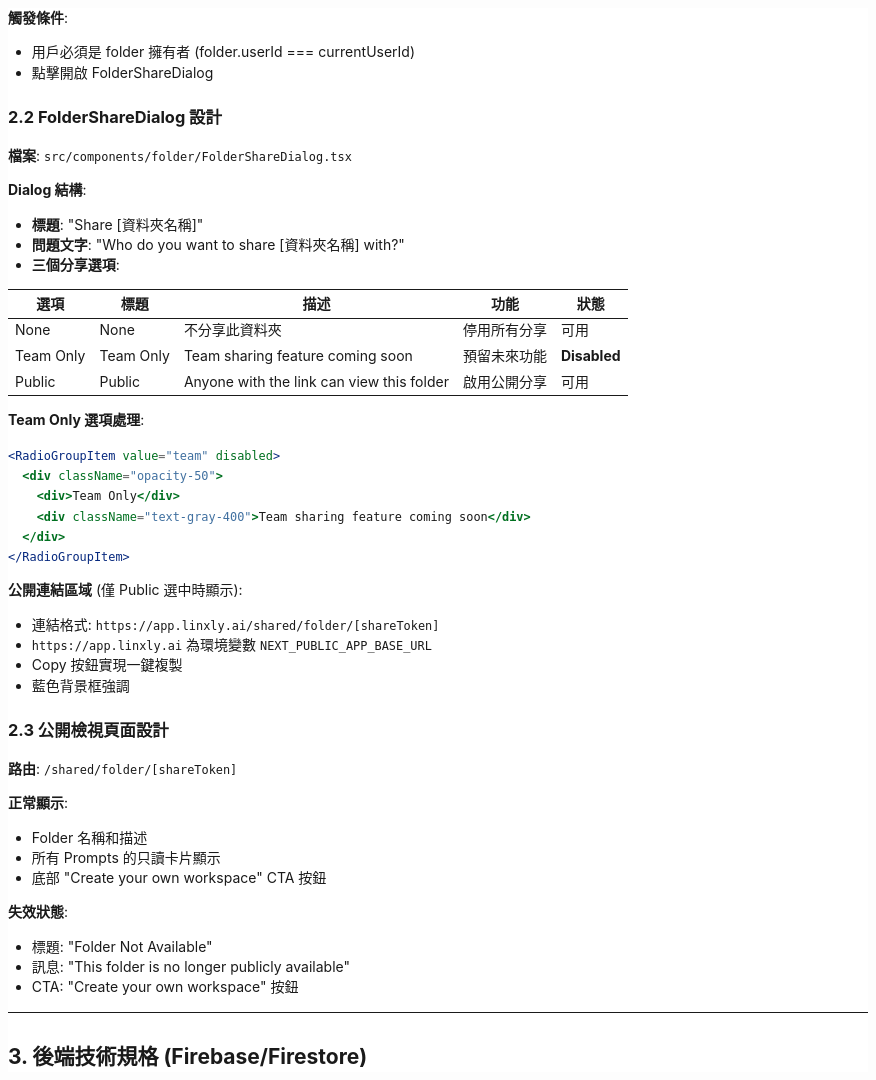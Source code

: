 **觸發條件**:
- 用戶必須是 folder 擁有者 (folder.userId === currentUserId)
- 點擊開啟 FolderShareDialog

### 2.2 FolderShareDialog 設計

**檔案**: `src/components/folder/FolderShareDialog.tsx`

**Dialog 結構**:
- **標題**: "Share [資料夾名稱]"
- **問題文字**: "Who do you want to share [資料夾名稱] with?"
- **三個分享選項**:

| 選項 | 標題 | 描述 | 功能 | 狀態 |
|------|------|------|------|------|
| None | None | 不分享此資料夾 | 停用所有分享 | 可用 |
| Team Only | Team Only | Team sharing feature coming soon | 預留未來功能 | **Disabled** |
| Public | Public | Anyone with the link can view this folder | 啟用公開分享 | 可用 |

**Team Only 選項處理**:
```jsx
<RadioGroupItem value="team" disabled>
  <div className="opacity-50">
    <div>Team Only</div>
    <div className="text-gray-400">Team sharing feature coming soon</div>
  </div>
</RadioGroupItem>
```

**公開連結區域** (僅 Public 選中時顯示):
- 連結格式: `https://app.linxly.ai/shared/folder/[shareToken]`
- `https://app.linxly.ai` 為環境變數 `NEXT_PUBLIC_APP_BASE_URL`
- Copy 按鈕實現一鍵複製
- 藍色背景框強調

### 2.3 公開檢視頁面設計

**路由**: `/shared/folder/[shareToken]`

**正常顯示**:
- Folder 名稱和描述
- 所有 Prompts 的只讀卡片顯示
- 底部 "Create your own workspace" CTA 按鈕

**失效狀態**:
- 標題: "Folder Not Available" 
- 訊息: "This folder is no longer publicly available"
- CTA: "Create your own workspace" 按鈕

---

## 3. 後端技術規格 (Firebase/Firestore)
